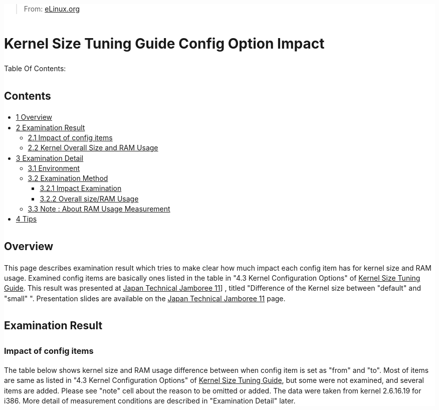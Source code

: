 > From: [eLinux.org](http://eLinux.org/Kernel_Size_Tuning_Guide_Config_Option_Impact "http://eLinux.org/Kernel_Size_Tuning_Guide_Config_Option_Impact")


# Kernel Size Tuning Guide Config Option Impact



Table Of Contents:



## Contents

-   [1 Overview](#overview)
-   [2 Examination Result](#examination-result)
    -   [2.1 Impact of config items](#impact-of-config-items)
    -   [2.2 Kernel Overall Size and RAM
        Usage](#kernel-overall-size-and-ram-usage)
-   [3 Examination Detail](#examination-detail)
    -   [3.1 Environment](#environment)
    -   [3.2 Examination Method](#examination-method)
        -   [3.2.1 Impact Examination](#impact-examination)
        -   [3.2.2 Overall size/RAM Usage](#overall-size-ram-usage)
    -   [3.3 Note : About RAM Usage
        Measurement](#note-about-ram-usage-measurement)
-   [4 Tips](#tips)

## Overview

This page describes examination result which tries to make clear how
much impact each config item has for kernel size and RAM usage. Examined
config items are basically ones listed in the table in "4.3 Kernel
Configuration Options" of [Kernel Size Tuning
Guide](http://eLinux.org/Kernel_Size_Tuning_Guide "Kernel Size Tuning Guide"). This
result was presented at [Japan Technical Jamboree
11](http://eLinux.org/Japan_Technical_Jamboree_11 "Japan Technical Jamboree 11")] ,
titled "Difference of the Kernel size between "default" and "small" ".
Presentation slides are available on the [Japan Technical Jamboree
11](http://eLinux.org/Japan_Technical_Jamboree_11 "Japan Technical Jamboree 11") page.

## Examination Result

### Impact of config items

The table below shows kernel size and RAM usage difference between when
config item is set as "from" and "to". Most of items are same as listed
in "4.3 Kernel Configuration Options" of [Kernel Size Tuning
Guide](http://eLinux.org/Kernel_Size_Tuning_Guide "Kernel Size Tuning Guide"), but some
were not examined, and several items are added. Please see "note" cell
about the reason to be omitted or added. The data were taken from kernel
2.6.16.19 for i386. More detail of measurement conditions are described
in "Examination Detail" later.
